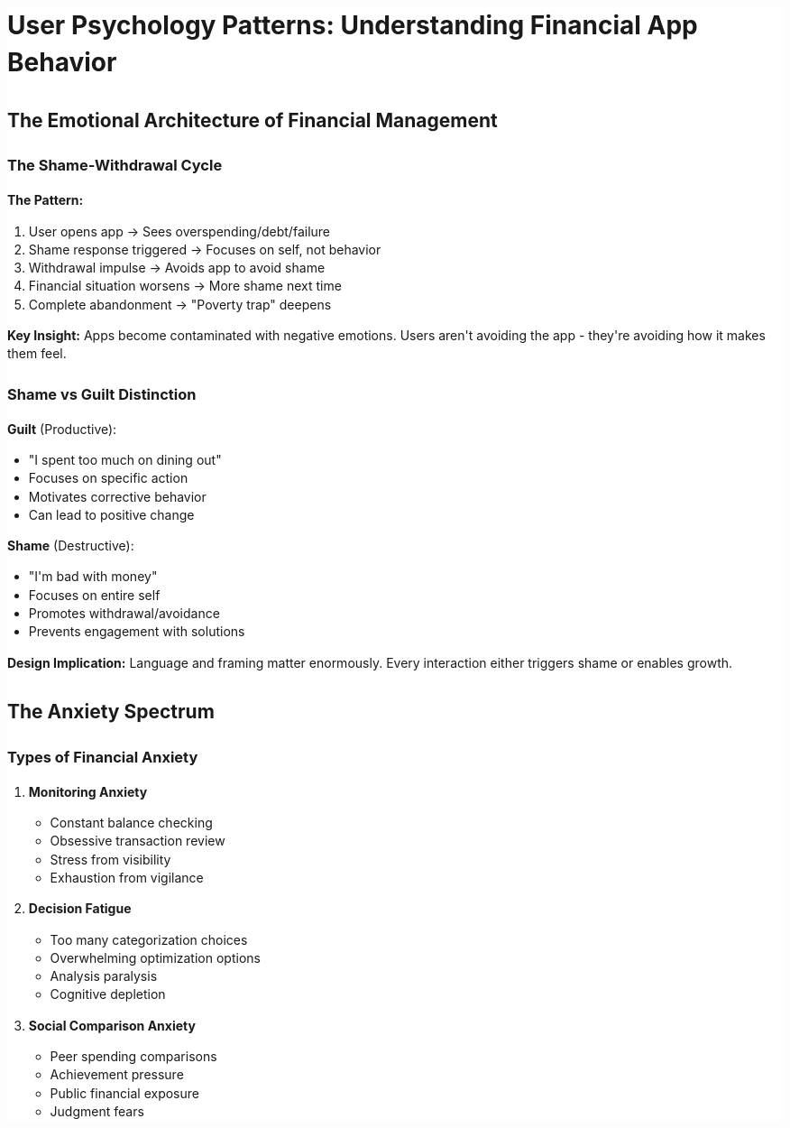 # User Psychology Patterns: Understanding Financial App Behavior

## The Emotional Architecture of Financial Management

### The Shame-Withdrawal Cycle

**The Pattern:**
1. User opens app → Sees overspending/debt/failure
2. Shame response triggered → Focuses on self, not behavior
3. Withdrawal impulse → Avoids app to avoid shame
4. Financial situation worsens → More shame next time
5. Complete abandonment → "Poverty trap" deepens

**Key Insight:** Apps become contaminated with negative emotions. Users aren't avoiding the app - they're avoiding how it makes them feel.

### Shame vs Guilt Distinction

**Guilt** (Productive):
- "I spent too much on dining out"
- Focuses on specific action
- Motivates corrective behavior
- Can lead to positive change

**Shame** (Destructive):
- "I'm bad with money"
- Focuses on entire self
- Promotes withdrawal/avoidance
- Prevents engagement with solutions

**Design Implication:** Language and framing matter enormously. Every interaction either triggers shame or enables growth.

## The Anxiety Spectrum

### Types of Financial Anxiety

1. **Monitoring Anxiety**
   - Constant balance checking
   - Obsessive transaction review
   - Stress from visibility
   - Exhaustion from vigilance

2. **Decision Fatigue**
   - Too many categorization choices
   - Overwhelming optimization options
   - Analysis paralysis
   - Cognitive depletion

3. **Social Comparison Anxiety**
   - Peer spending comparisons
   - Achievement pressure
   - Public financial exposure
   - Judgment fears
